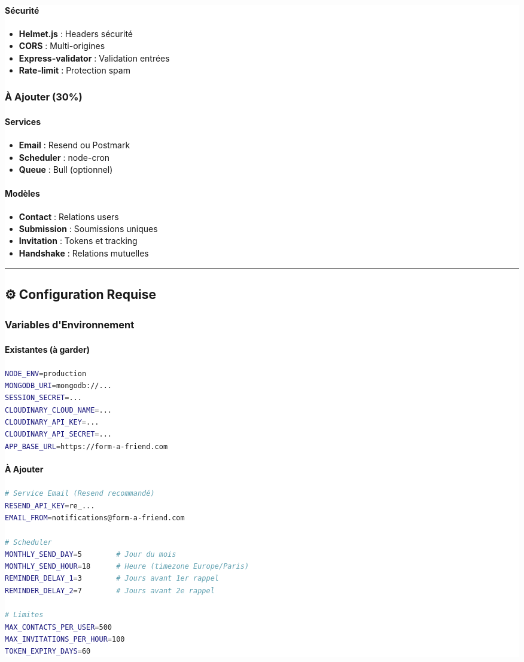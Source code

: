 #### Sécurité
- **Helmet.js** : Headers sécurité
- **CORS** : Multi-origines
- **Express-validator** : Validation entrées
- **Rate-limit** : Protection spam

### À Ajouter (30%)

#### Services
- **Email** : Resend ou Postmark
- **Scheduler** : node-cron
- **Queue** : Bull (optionnel)

#### Modèles
- **Contact** : Relations users
- **Submission** : Soumissions uniques
- **Invitation** : Tokens et tracking
- **Handshake** : Relations mutuelles

---

## ⚙️ Configuration Requise

### Variables d'Environnement

#### Existantes (à garder)
```bash
NODE_ENV=production
MONGODB_URI=mongodb://...
SESSION_SECRET=...
CLOUDINARY_CLOUD_NAME=...
CLOUDINARY_API_KEY=...
CLOUDINARY_API_SECRET=...
APP_BASE_URL=https://form-a-friend.com
```

#### À Ajouter
```bash
# Service Email (Resend recommandé)
RESEND_API_KEY=re_...
EMAIL_FROM=notifications@form-a-friend.com

# Scheduler
MONTHLY_SEND_DAY=5        # Jour du mois
MONTHLY_SEND_HOUR=18      # Heure (timezone Europe/Paris)
REMINDER_DELAY_1=3        # Jours avant 1er rappel
REMINDER_DELAY_2=7        # Jours avant 2e rappel

# Limites
MAX_CONTACTS_PER_USER=500
MAX_INVITATIONS_PER_HOUR=100
TOKEN_EXPIRY_DAYS=60
```

